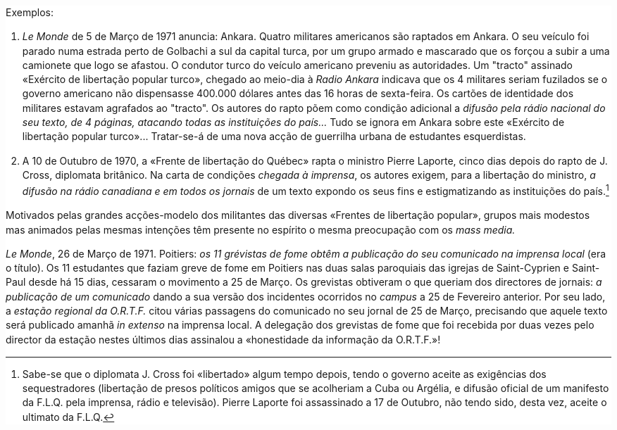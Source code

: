 [^69]: Digo *indirectamente* porque não faço aqui alusão às acções *espectaculares e simultâneas* que têm por objectivo
essencial provocar directamente a sua difusão pela imprensa e de agir sobre o público através desta divulgação para
obter um determinado efeito.

[^70]:A tal ponto que os meios de pressão são investigados, com antecedência, para este fim.

Exemplos:

1) *Le Monde* de 5 de Março de 1971 anuncia: Ankara. Quatro militares americanos são raptados em Ankara. O seu veículo
   foi parado numa estrada perto de Golbachi a sul da capital turca, por um grupo armado e mascarado que os forçou a
   subir a uma camionete que logo se afastou. O condutor turco do veículo americano preveniu as autoridades. Um "tracto"
   assinado «Exército de libertação popular turco», chegado ao meio-dia à *Radio Ankara* indicava que os 4 militares
   seriam fuzilados se o governo americano não dispensasse 400.000 dólares antes das 16 horas de sexta-feira. Os cartões
   de identidade dos militares estavam agrafados ao "tracto". Os autores do rapto põem como condição adicional a
   *difusão pela rádio nacional do seu texto, de 4 páginas, atacando todas as instituições do país...* Tudo se ignora em
   Ankara sobre este «Exército de libertação popular turco»... Tratar-se-á de uma nova acção de guerrilha urbana de
   estudantes esquerdistas.

2) A 10 de Outubro de 1970, a «Frente de libertação do Québec» rapta o ministro Pierre Laporte, cinco dias depois do
   rapto de J. Cross, diplomata britânico. Na carta de condições *chegada à imprensa*, os autores exigem, para a
   libertação do ministro, *a difusão na rádio canadiana e em todos os jornais* de um texto expondo os seus fins e
   estigmatizando as instituições do país.[^71]

[^71]: Sabe-se que o diplomata J. Cross foi «libertado» algum tempo depois, tendo o governo aceite as exigências dos
sequestradores (libertação de presos políticos amigos que se acolheriam a Cuba ou Argélia, e difusão oficial de um
manifesto da F.L.Q. pela imprensa, rádio e televisão). Pierre Laporte foi assassinado a 17 de Outubro, não tendo sido,
desta vez, aceite o ultimato da F.L.Q.

Motivados pelas grandes acções-modelo dos militantes das diversas «Frentes de libertação popular», grupos mais modestos
mas animados pelas mesmas intenções têm presente no espírito o mesma preocupação com os *mass media.*

*Le Monde*, 26 de Março de 1971. Poitiers: *os 11 grévistas de fome obtêm a publicação do seu comunicado na imprensa
local* (era o título). Os 11 estudantes que faziam greve de fome em Poitiers nas duas salas paroquiais das igrejas de
Saint-Cyprien e Saint-Paul desde há 15 dias, cessaram o movimento a 25 de Março. Os grevistas obtiveram o que queriam
dos directores de jornais: *a publicação de um comunicado* dando a sua versão dos incidentes ocorridos no *campus* a 25
de Fevereiro anterior. Por seu lado, a *estação regional da O.R.T.F.* citou várias passagens do comunicado no seu jornal
de 25 de Março, precisando que aquele texto será publicado amanhã *in extenso* na imprensa local. A delegação dos
grevistas de fome que foi recebida por duas vezes pelo director da estação nestes últimos dias assinalou a «honestidade
da informação da O.R.T.F.»!


[^55]: Assim, por exemplo «para impôr a sua concepção de paz, o presidente Nixon é obrigado a prolongar a guerra», dizia
[^56]: Por aqui se vê claramente o significado e alcance deste «terrorismo». Não tem nada que ver com o terror gerado,
[^57]: Uma associação com este título foi criada em França em Fevereiro de 1970 por um professor da Universidade de Paris
[^58]: *Cf.* R. Mucchielli, *Psychologie de la publicité et de la propagande* co-editada pelas Éditions E.S.F., Éditions
[^59]: ver abaixo
[^60]: Organização das Nações Unidas para a educação, ciência e cultura. Esta publicação foi feita por ocasião do 20º
[^61]: Tal corresponde, palavra por palavra, às recomendações de P.L. Courier na sua técnica do panfleto político. *Cf.*
[^62]: *Cf.* abaixo, p. 114
[^63]: Veremos que dificilmente lhe escapará, assim exista o duplo sistema de pressão que se abata sobre ele: o dos
[^64]: Este plural, implicando a extensão a todos os jovens, é em si mesmo o sinal do sucesso da subversão. Diz-se
[^65]: *Le mythe de la cité ideale*, P.U.F., 1960, part. Livro I, cap. 1 «La révolte», e livro III, cap. 2, «Échec de la
[^66]: Em *L'insurgé*, 1885
[^67]: A análise completa dos complexos e germes nevróticos dos contestatários foi feita por André Stéphane em
[^72]: Há tendência em crer que este apetite pelos *mass media* é uma necessidade de auto-publicidade. O que não é falso
[^73]: Dentre as provas mais convincentes desta táctica, citemos (com Ellul, *op. cit.* p. 25) o processo que, à data,
[^74]: Seria um erro crer que Rose e os seus amigos se interessavam pela «independência» do Québec mais do que a Frente
[^75]: Todos os detalhes destes «ultrajes» e proclamações feitas pelo réu foram, naturalmente, *relatados pela imprensa
[^76]: Os grupos de cineastas «independentes» escolheram o filme como meio de acção, como em França o CRP (Cineastas
[^77]: A lei psicológica aqui aplicada é esta: «um texto violento, chocante, leva a menos participação e convicção que
[^78]: *Cf.* R. Mucchielli, *Opinions et changement d'opinion*, E.S.F. 1970, particularmente os cap. 2 e 5.
[^79]: Sefton Delmer, *op. cit.* p. 111
[^80]: «Os métodos clássicos estão em contradição evidente com os dados científicos. A sua propaganda toma normalmente